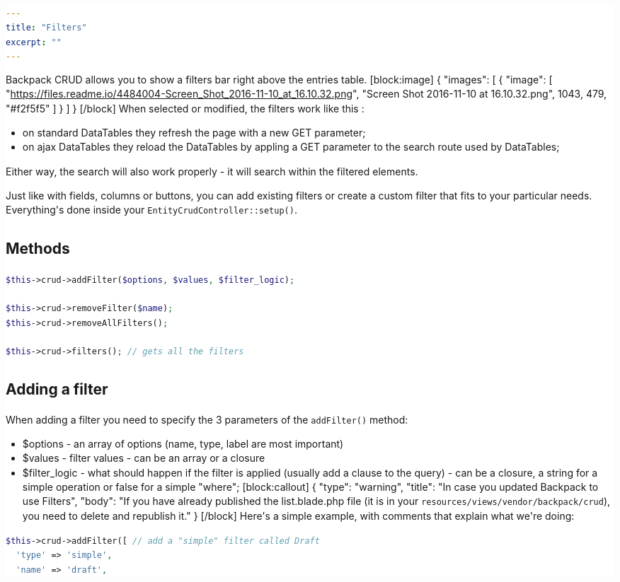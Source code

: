 ```yaml
---
title: "Filters"
excerpt: ""
---
```

Backpack CRUD allows you to show a filters bar right above the entries table. 
[block:image]
{
  "images": [
    {
      "image": [
        "https://files.readme.io/4484004-Screen_Shot_2016-11-10_at_16.10.32.png",
        "Screen Shot 2016-11-10 at 16.10.32.png",
        1043,
        479,
        "#f2f5f5"
      ]
    }
  ]
}
[/block]
When selected or modified, the filters work like this :
- on standard DataTables they refresh the page with a new GET parameter;
- on ajax DataTables they reload the DataTables by appling a GET parameter to the search route used by DataTables;

Either way, the search will also work properly - it will search within the filtered elements.

Just like with fields, columns or buttons, you can add existing filters or create a custom filter that fits to your particular needs. Everything's done inside your ```EntityCrudController::setup()```. 

## Methods

```php
$this->crud->addFilter($options, $values, $filter_logic);

$this->crud->removeFilter($name);
$this->crud->removeAllFilters();

$this->crud->filters(); // gets all the filters
```

## Adding a filter

When adding a filter you need to specify the 3 parameters of the ```addFilter()``` method:
- $options - an array of options (name, type, label are most important)
- $values - filter values - can be an array or a closure
- $filter_logic - what should happen if the filter is applied (usually add a clause to the query) - can be a closure, a string for a simple operation or false for a simple "where";
[block:callout]
{
  "type": "warning",
  "title": "In case you updated Backpack to use Filters",
  "body": "If you have already published the list.blade.php file (it is in your ```resources/views/vendor/backpack/crud```), you need to delete and republish it."
}
[/block]
Here's a simple example, with comments that explain what we're doing:
```php
$this->crud->addFilter([ // add a "simple" filter called Draft 
  'type' => 'simple',
  'name' => 'draft',
```